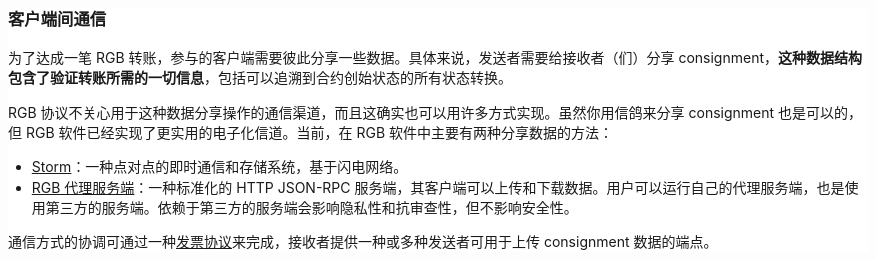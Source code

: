 ### 客户端间通信

为了达成一笔 RGB 转账，参与的客户端需要彼此分享一些数据。具体来说，发送者需要给接收者（们）分享 consignment，**这种数据结构包含了验证转账所需的一切信息**，包括可以追溯到合约创始状态的所有状态转换。

RGB 协议不关心用于这种数据分享操作的通信渠道，而且这确实也可以用许多方式实现。虽然你用信鸽来分享 consignment 也是可以的，但 RGB 软件已经实现了更实用的电子化信道。当前，在 RGB 软件中主要有两种分享数据的方法：

* [Storm](https://github.com/Storm-WG/storm-spec)：一种点对点的即时通信和存储系统，基于闪电网络。
* [RGB 代理服务端](https://github.com/RGB-Tools/rgb-http-json-rpc)：一种标准化的 HTTP JSON-RPC 服务端，其客户端可以上传和下载数据。用户可以运行自己的代理服务端，也是使用第三方的服务端。依赖于第三方的服务端会影响隐私性和抗审查性，但不影响安全性。

通信方式的协调可通过一种[发票协议](https://github.com/LNP-BP/invoices)来完成，接收者提供一种或多种发送者可用于上传 consignment 数据的端点。
